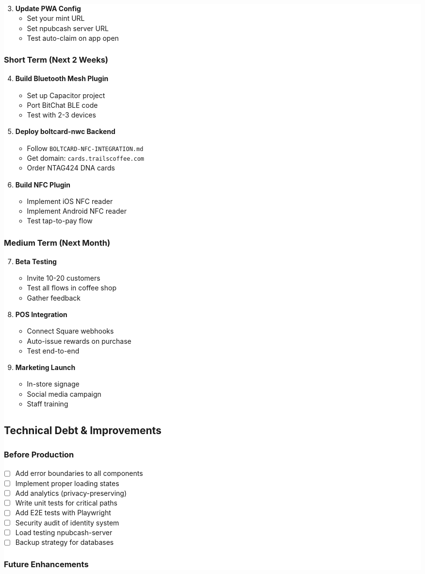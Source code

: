 3. **Update PWA Config**
   - Set your mint URL
   - Set npubcash server URL
   - Test auto-claim on app open

### Short Term (Next 2 Weeks)

4. **Build Bluetooth Mesh Plugin**
   - Set up Capacitor project
   - Port BitChat BLE code
   - Test with 2-3 devices

5. **Deploy boltcard-nwc Backend**
   - Follow `BOLTCARD-NFC-INTEGRATION.md`
   - Get domain: `cards.trailscoffee.com`
   - Order NTAG424 DNA cards

6. **Build NFC Plugin**
   - Implement iOS NFC reader
   - Implement Android NFC reader
   - Test tap-to-pay flow

### Medium Term (Next Month)

7. **Beta Testing**
   - Invite 10-20 customers
   - Test all flows in coffee shop
   - Gather feedback

8. **POS Integration**
   - Connect Square webhooks
   - Auto-issue rewards on purchase
   - Test end-to-end

9. **Marketing Launch**
   - In-store signage
   - Social media campaign
   - Staff training

## Technical Debt & Improvements

### Before Production

- [ ] Add error boundaries to all components
- [ ] Implement proper loading states
- [ ] Add analytics (privacy-preserving)
- [ ] Write unit tests for critical paths
- [ ] Add E2E tests with Playwright
- [ ] Security audit of identity system
- [ ] Load testing npubcash-server
- [ ] Backup strategy for databases

### Future Enhancements
